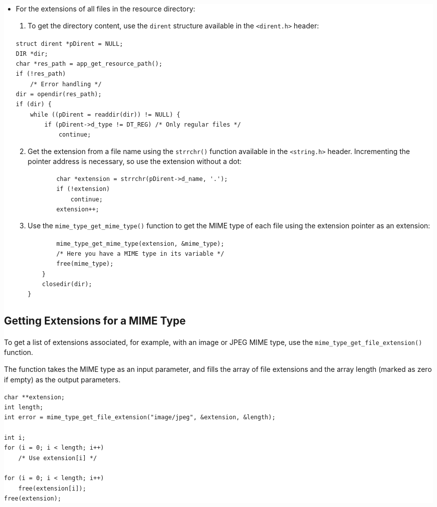 - For the extensions of all files in the resource directory:

  1. To get the directory content, use the `dirent` structure available in the `<dirent.h>` header:

    ```
    struct dirent *pDirent = NULL;
    DIR *dir;
    char *res_path = app_get_resource_path();
    if (!res_path)
        /* Error handling */
    dir = opendir(res_path);
    if (dir) {
        while ((pDirent = readdir(dir)) != NULL) {
            if (pDirent->d_type != DT_REG) /* Only regular files */
                continue;
    ```

  2. Get the extension from a file name using the `strrchr()` function available in the `<string.h>` header. Incrementing the pointer address is necessary, so use the extension without a dot:

     ```
             char *extension = strrchr(pDirent->d_name, '.');
             if (!extension)
                 continue;
             extension++;
     ```

  3. Use the `mime_type_get_mime_type()` function to get the MIME type of each file using the extension pointer as an extension:

     ```
             mime_type_get_mime_type(extension, &mime_type);
             /* Here you have a MIME type in its variable */
             free(mime_type);
         }
         closedir(dir);
     }
     ```

## Getting Extensions for a MIME Type

To get a list of extensions associated, for example, with an image or JPEG MIME type, use the `mime_type_get_file_extension()` function.

The function takes the MIME type as an input parameter, and fills the array of file extensions and the array length (marked as zero if empty) as the output parameters.

```
char **extension;
int length;
int error = mime_type_get_file_extension("image/jpeg", &extension, &length);

int i;
for (i = 0; i < length; i++)
    /* Use extension[i] */

for (i = 0; i < length; i++)
    free(extension[i]);
free(extension);
```
